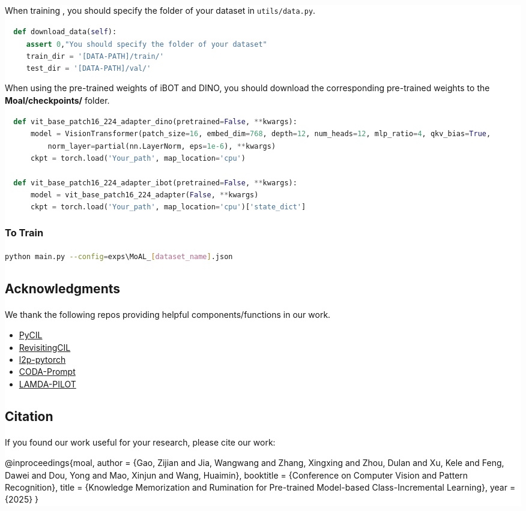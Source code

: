 When training , you should specify the folder of your dataset in `utils/data.py`.

```python
  def download_data(self):
     assert 0,"You should specify the folder of your dataset"
     train_dir = '[DATA-PATH]/train/'
     test_dir = '[DATA-PATH]/val/'
```

When using the pre-trained weights of iBOT and DINO, you should download the corresponding pre-trained weights to the **Moal/checkpoints/** folder.

```python
  def vit_base_patch16_224_adapter_dino(pretrained=False, **kwargs):
      model = VisionTransformer(patch_size=16, embed_dim=768, depth=12, num_heads=12, mlp_ratio=4, qkv_bias=True,
          norm_layer=partial(nn.LayerNorm, eps=1e-6), **kwargs)
      ckpt = torch.load('Your_path', map_location='cpu')

  def vit_base_patch16_224_adapter_ibot(pretrained=False, **kwargs):
      model = vit_base_patch16_224_adapter(False, **kwargs)
      ckpt = torch.load('Your_path', map_location='cpu')['state_dict']
```
### To Train

```bash
python main.py --config=exps\MoAL_[dataset_name].json
```



## **Acknowledgments**


We thank the following repos providing helpful components/functions in our work.

- [PyCIL](https://github.com/G-U-N/PyCIL)
- [RevisitingCIL](https://github.com/zhoudw-zdw/RevisitingCIL)
- [l2p-pytorch](https://github.com/JH-LEE-KR/l2p-pytorch)
- [CODA-Prompt](https://github.com/GT-RIPL/CODA-Prompt)
- [LAMDA-PILOT](https://github.com/sun-hailong/LAMDA-PILOT)

## Citation
If you found our work useful for your research, please cite our work:

@inproceedings{moal,
 author = {Gao, Zijian and Jia, Wangwang and Zhang, Xingxing and Zhou, Dulan and Xu, Kele and Feng, Dawei and Dou, Yong and Mao, Xinjun and Wang, Huaimin},
 booktitle = {Conference on Computer Vision and Pattern Recognition},
 title = {Knowledge Memorization and Rumination for Pre-trained Model-based Class-Incremental Learning},
 year = {2025}
}
